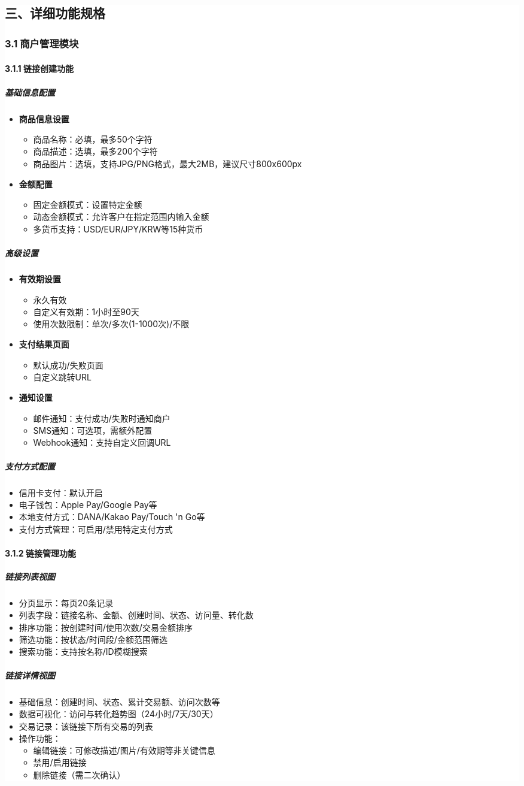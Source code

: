 ## 三、详细功能规格

### 3.1 商户管理模块

#### 3.1.1 链接创建功能

##### 基础信息配置
- **商品信息设置**
  - 商品名称：必填，最多50个字符
  - 商品描述：选填，最多200个字符
  - 商品图片：选填，支持JPG/PNG格式，最大2MB，建议尺寸800x600px

- **金额配置**
  - 固定金额模式：设置特定金额
  - 动态金额模式：允许客户在指定范围内输入金额
  - 多货币支持：USD/EUR/JPY/KRW等15种货币

##### 高级设置
- **有效期设置**
  - 永久有效
  - 自定义有效期：1小时至90天
  - 使用次数限制：单次/多次(1-1000次)/不限

- **支付结果页面**
  - 默认成功/失败页面
  - 自定义跳转URL

- **通知设置**
  - 邮件通知：支付成功/失败时通知商户
  - SMS通知：可选项，需额外配置
  - Webhook通知：支持自定义回调URL

##### 支付方式配置
- 信用卡支付：默认开启
- 电子钱包：Apple Pay/Google Pay等
- 本地支付方式：DANA/Kakao Pay/Touch 'n Go等
- 支付方式管理：可启用/禁用特定支付方式

#### 3.1.2 链接管理功能

##### 链接列表视图
- 分页显示：每页20条记录
- 列表字段：链接名称、金额、创建时间、状态、访问量、转化数
- 排序功能：按创建时间/使用次数/交易金额排序
- 筛选功能：按状态/时间段/金额范围筛选
- 搜索功能：支持按名称/ID模糊搜索

##### 链接详情视图
- 基础信息：创建时间、状态、累计交易额、访问次数等
- 数据可视化：访问与转化趋势图（24小时/7天/30天）
- 交易记录：该链接下所有交易的列表
- 操作功能：
  - 编辑链接：可修改描述/图片/有效期等非关键信息
  - 禁用/启用链接
  - 删除链接（需二次确认）
